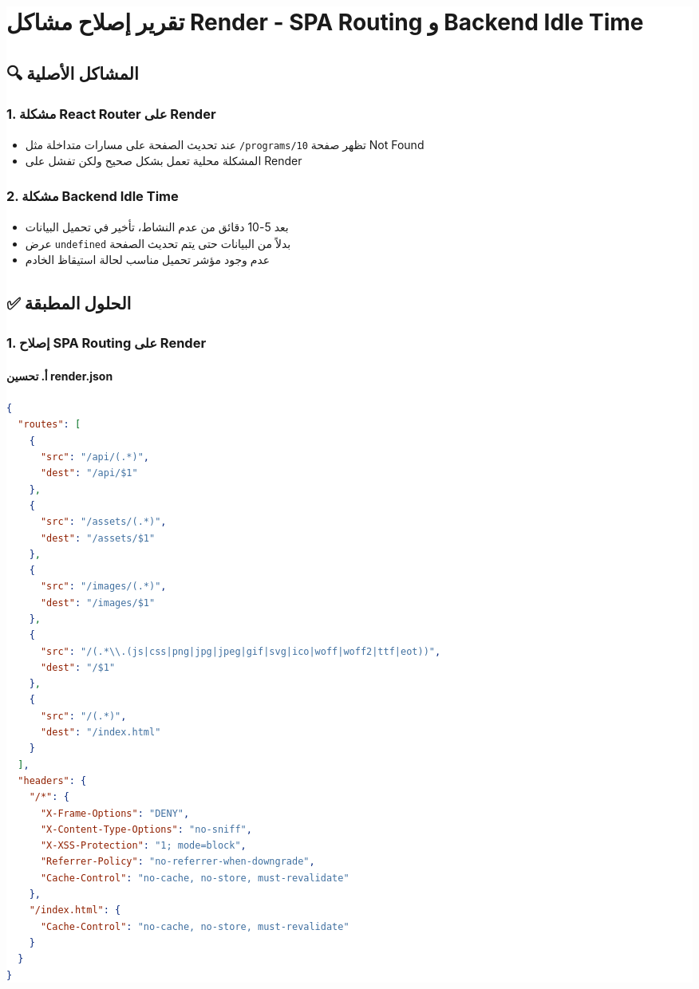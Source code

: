 # تقرير إصلاح مشاكل Render - SPA Routing و Backend Idle Time

## 🔍 المشاكل الأصلية

### 1. مشكلة React Router على Render

- عند تحديث الصفحة على مسارات متداخلة مثل `/programs/10` تظهر صفحة Not Found
- المشكلة محلية تعمل بشكل صحيح ولكن تفشل على Render

### 2. مشكلة Backend Idle Time

- بعد 5-10 دقائق من عدم النشاط، تأخير في تحميل البيانات
- عرض `undefined` بدلاً من البيانات حتى يتم تحديث الصفحة
- عدم وجود مؤشر تحميل مناسب لحالة استيقاظ الخادم

## ✅ الحلول المطبقة

### 1. إصلاح SPA Routing على Render

#### أ. تحسين render.json

```json
{
  "routes": [
    {
      "src": "/api/(.*)",
      "dest": "/api/$1"
    },
    {
      "src": "/assets/(.*)",
      "dest": "/assets/$1"
    },
    {
      "src": "/images/(.*)",
      "dest": "/images/$1"
    },
    {
      "src": "/(.*\\.(js|css|png|jpg|jpeg|gif|svg|ico|woff|woff2|ttf|eot))",
      "dest": "/$1"
    },
    {
      "src": "/(.*)",
      "dest": "/index.html"
    }
  ],
  "headers": {
    "/*": {
      "X-Frame-Options": "DENY",
      "X-Content-Type-Options": "no-sniff",
      "X-XSS-Protection": "1; mode=block",
      "Referrer-Policy": "no-referrer-when-downgrade",
      "Cache-Control": "no-cache, no-store, must-revalidate"
    },
    "/index.html": {
      "Cache-Control": "no-cache, no-store, must-revalidate"
    }
  }
}
```

